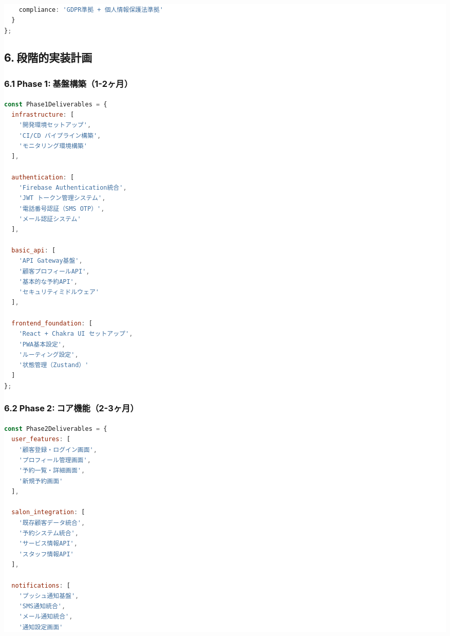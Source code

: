 ```javascript
    compliance: 'GDPR準拠 + 個人情報保護法準拠'
  }
};
```

## 6. 段階的実装計画

### 6.1 Phase 1: 基盤構築（1-2ヶ月）

```javascript
const Phase1Deliverables = {
  infrastructure: [
    '開発環境セットアップ',
    'CI/CD パイプライン構築',
    'モニタリング環境構築'
  ],
  
  authentication: [
    'Firebase Authentication統合',
    'JWT トークン管理システム',
    '電話番号認証（SMS OTP）',
    'メール認証システム'
  ],
  
  basic_api: [
    'API Gateway基盤',
    '顧客プロフィールAPI',
    '基本的な予約API',
    'セキュリティミドルウェア'
  ],
  
  frontend_foundation: [
    'React + Chakra UI セットアップ',
    'PWA基本設定',
    'ルーティング設定',
    '状態管理（Zustand）'
  ]
};
```

### 6.2 Phase 2: コア機能（2-3ヶ月）

```javascript
const Phase2Deliverables = {
  user_features: [
    '顧客登録・ログイン画面',
    'プロフィール管理画面', 
    '予約一覧・詳細画面',
    '新規予約画面'
  ],
  
  salon_integration: [
    '既存顧客データ統合',
    '予約システム統合',
    'サービス情報API',
    'スタッフ情報API'
  ],
  
  notifications: [
    'プッシュ通知基盤',
    'SMS通知統合',
    'メール通知統合',
    '通知設定画面'
```